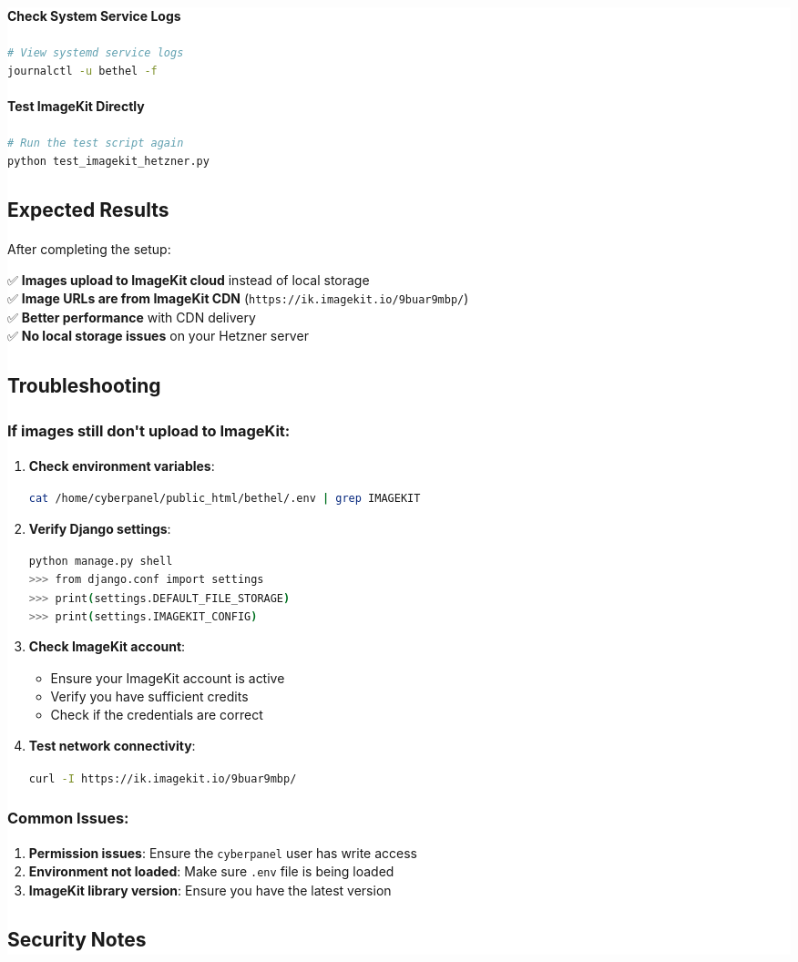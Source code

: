 #### Check System Service Logs
```bash
# View systemd service logs
journalctl -u bethel -f
```

#### Test ImageKit Directly
```bash
# Run the test script again
python test_imagekit_hetzner.py
```

## Expected Results

After completing the setup:

✅ **Images upload to ImageKit cloud** instead of local storage  
✅ **Image URLs are from ImageKit CDN** (`https://ik.imagekit.io/9buar9mbp/`)  
✅ **Better performance** with CDN delivery  
✅ **No local storage issues** on your Hetzner server  

## Troubleshooting

### If images still don't upload to ImageKit:

1. **Check environment variables**:
   ```bash
   cat /home/cyberpanel/public_html/bethel/.env | grep IMAGEKIT
   ```

2. **Verify Django settings**:
   ```bash
   python manage.py shell
   >>> from django.conf import settings
   >>> print(settings.DEFAULT_FILE_STORAGE)
   >>> print(settings.IMAGEKIT_CONFIG)
   ```

3. **Check ImageKit account**:
   - Ensure your ImageKit account is active
   - Verify you have sufficient credits
   - Check if the credentials are correct

4. **Test network connectivity**:
   ```bash
   curl -I https://ik.imagekit.io/9buar9mbp/
   ```

### Common Issues:

1. **Permission issues**: Ensure the `cyberpanel` user has write access
2. **Environment not loaded**: Make sure `.env` file is being loaded
3. **ImageKit library version**: Ensure you have the latest version

## Security Notes
